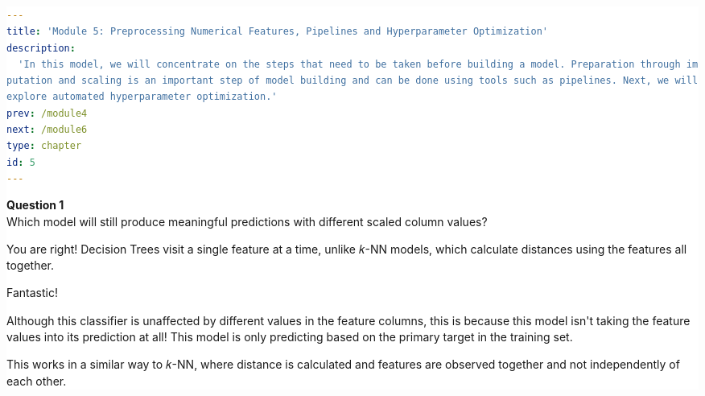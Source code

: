 ```yaml
---
title: 'Module 5: Preprocessing Numerical Features, Pipelines and Hyperparameter Optimization'
description:
  'In this model, we will concentrate on the steps that need to be taken before building a model. Preparation through imputation and scaling is an important step of model building and can be done using tools such as pipelines. Next, we will explore automated hyperparameter optimization.'
prev: /module4
next: /module6
type: chapter
id: 5
---
```


<exercise id="0" title="Module Learning Outcomes"  type="slides, video">

<slides source="module5/module5_00" shot="0" start="0:006" end="3:39">
</slides>

</exercise>

<exercise id="1" title="The Importance of Preprocessing" type="slides,video">

<slides source="module5/module5_01" shot="3" start="0:003" end="1:54">
</slides>

</exercise>

<exercise id="2" title= "Questions on Why">

**Question 1**      
Which model will still produce meaningful predictions with different scaled column values?

<choice id="1">

<opt text="Decision Trees" correct="true">

You are right! Decision Trees visit a single feature at a time, unlike 𝑘-NN models, which calculate distances using the features all together. 

</opt>

<opt text= "𝑘-NN" >
 
Fantastic!

</opt>

<opt text="Dummy Classifier" >

Although this classifier is unaffected by different values in the feature columns, this is because this model isn't taking the feature values into its prediction at all! This model is only predicting based on the primary target in the training set. 

</opt>

<opt text="SVM">

This works in a similar way to 𝑘-NN, where distance is calculated and features are observed together and not independently of each other. 
